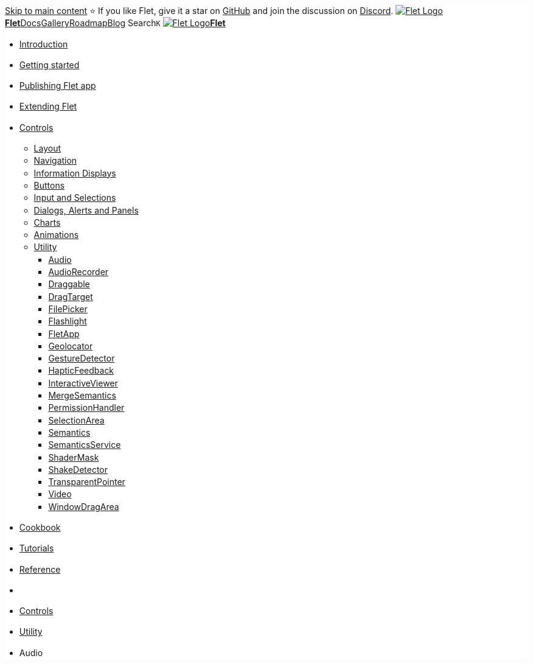 [Skip to main content](https://flet.dev/docs/controls/audio/#__docusaurus_skipToContent_fallback)
⭐️ If you like Flet, give it a star on [GitHub](https://github.com/flet-dev/flet) and join the discussion on [Discord](https://discord.gg/dzWXP8SHG8).
[![Flet Logo](https://flet.dev/img/logo.svg)**Flet**](https://flet.dev/)[Docs](https://flet.dev/docs/)[Gallery](https://flet.dev/gallery)[Roadmap](https://flet.dev/roadmap)[Blog](https://flet.dev/blog)
[](https://github.com/flet-dev/flet)
Search`K`
[![Flet Logo](https://flet.dev/img/logo.svg)**Flet**](https://flet.dev/)
  * [Introduction](https://flet.dev/docs/)
  * [Getting started](https://flet.dev/docs/getting-started/)
  * [Publishing Flet app](https://flet.dev/docs/publish)
  * [Extending Flet](https://flet.dev/docs/controls/audio/)
  * [Controls](https://flet.dev/docs/controls)
    * [Layout](https://flet.dev/docs/controls/layout)
    * [Navigation](https://flet.dev/docs/controls/app-structure-navigation)
    * [Information Displays](https://flet.dev/docs/controls/information-displays)
    * [Buttons](https://flet.dev/docs/controls/buttons)
    * [Input and Selections](https://flet.dev/docs/controls/input-and-selections)
    * [Dialogs, Alerts and Panels](https://flet.dev/docs/controls/dialogs-alerts-panels)
    * [Charts](https://flet.dev/docs/controls/charts)
    * [Animations](https://flet.dev/docs/controls/animations)
    * [Utility](https://flet.dev/docs/controls/utility)
      * [Audio](https://flet.dev/docs/controls/audio)
      * [AudioRecorder](https://flet.dev/docs/controls/audiorecorder)
      * [Draggable](https://flet.dev/docs/controls/draggable)
      * [DragTarget](https://flet.dev/docs/controls/dragtarget)
      * [FilePicker](https://flet.dev/docs/controls/filepicker)
      * [Flashlight](https://flet.dev/docs/controls/flashlight)
      * [FletApp](https://flet.dev/docs/controls/fletapp)
      * [Geolocator](https://flet.dev/docs/controls/geolocator)
      * [GestureDetector](https://flet.dev/docs/controls/gesturedetector)
      * [HapticFeedback](https://flet.dev/docs/controls/hapticfeedback)
      * [InteractiveViewer](https://flet.dev/docs/controls/interactiveviewer)
      * [MergeSemantics](https://flet.dev/docs/controls/mergesemantics)
      * [PermissionHandler](https://flet.dev/docs/controls/permissionhandler)
      * [SelectionArea](https://flet.dev/docs/controls/selectionarea)
      * [Semantics](https://flet.dev/docs/controls/semantics)
      * [SemanticsService](https://flet.dev/docs/controls/semanticsservice)
      * [ShaderMask](https://flet.dev/docs/controls/shadermask)
      * [ShakeDetector](https://flet.dev/docs/controls/shakedetector)
      * [TransparentPointer](https://flet.dev/docs/controls/transparentpointer)
      * [Video](https://flet.dev/docs/controls/video)
      * [WindowDragArea](https://flet.dev/docs/controls/windowdragarea)
  * [Cookbook](https://flet.dev/docs/controls/audio/)
  * [Tutorials](https://flet.dev/docs/tutorials)
  * [Reference](https://flet.dev/docs/reference)


  * [](https://flet.dev/)
  * [Controls](https://flet.dev/docs/controls)
  * [Utility](https://flet.dev/docs/controls/utility)
  * Audio
